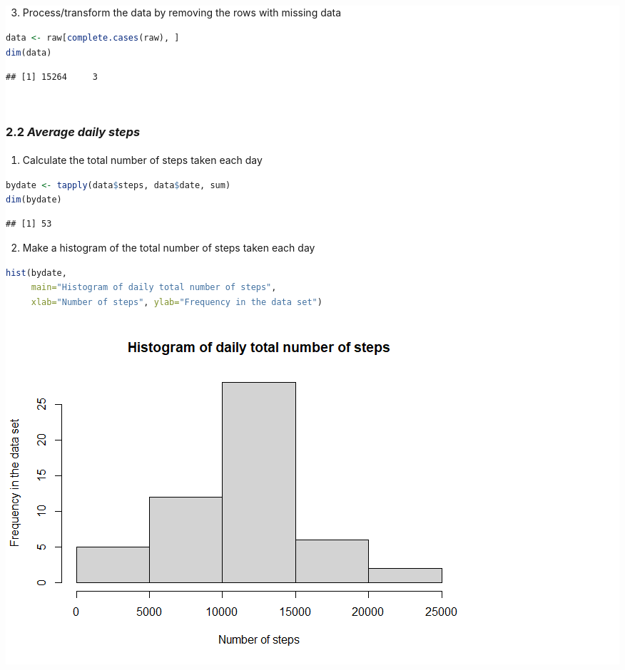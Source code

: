 3. Process/transform the data by removing the rows with missing data  

```r
data <- raw[complete.cases(raw), ]
dim(data)
```

```
## [1] 15264     3
```

&nbsp;

### 2.2 *Average daily steps*

1. Calculate the total number of steps taken each day

```r
bydate <- tapply(data$steps, data$date, sum)
dim(bydate)
```

```
## [1] 53
```

2. Make a histogram of the total number of steps taken each day

```r
hist(bydate, 
     main="Histogram of daily total number of steps",
     xlab="Number of steps", ylab="Frequency in the data set")
```

![](PA1_template_files/figure-html/unnamed-chunk-4-1.png)
